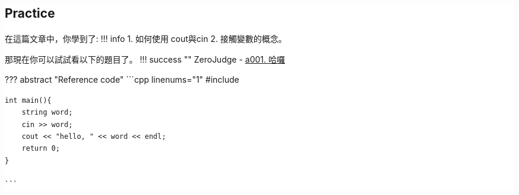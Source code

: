 
## Practice


在這篇文章中，你學到了:
!!! info
    1. 如何使用 cout與cin
    2. 接觸變數的概念。


那現在你可以試試看以下的題目了。
!!! success ""
    ZeroJudge - [a001. 哈囉](https://zerojudge.tw/ShowProblem?problemid=a001)


??? abstract "Reference code"
    ```cpp linenums="1"
    #include <iostream>

    int main(){
        string word;
        cin >> word;
        cout << "hello, " << word << endl;
        return 0;
    }

    ```
